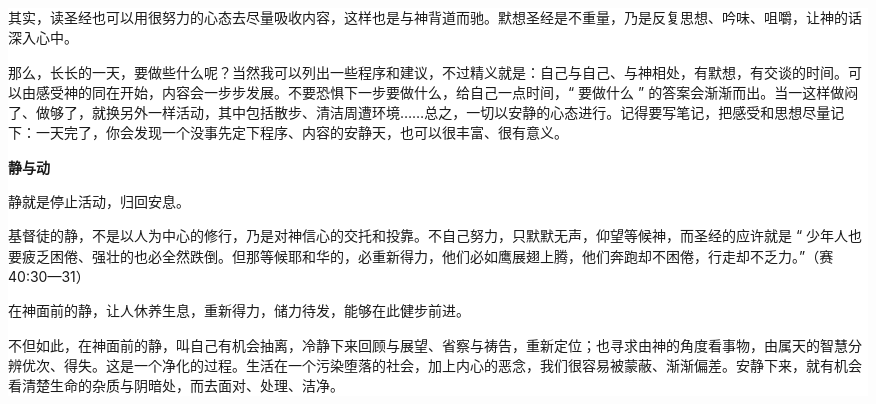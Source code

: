 其实，读圣经也可以用很努力的心态去尽量吸收内容，这样也是与神背道而驰。默想圣经是不重量，乃是反复思想、吟味、咀嚼，让神的话深入心中。

那么，长长的一天，要做些什么呢？当然我可以列出一些程序和建议，不过精义就是：自己与自己、与神相处，有默想，有交谈的时间。可以由感受神的同在开始，内容会一步步发展。不要恐惧下一步要做什么，给自己一点时间，“ 要做什么 ” 的答案会渐渐而出。当一这样做闷了、做够了，就换另外一样活动，其中包括散步、清洁周遭环境……总之，一切以安静的心态进行。记得要写笔记，把感受和思想尽量记下：一天完了，你会发现一个没事先定下程序、内容的安静天，也可以很丰富、很有意义。

**静与动**

静就是停止活动，归回安息。

基督徒的静，不是以人为中心的修行，乃是对神信心的交托和投靠。不自己努力，只默默无声，仰望等候神，而圣经的应许就是 “ 少年人也要疲乏困倦、强壮的也必全然跌倒。但那等候耶和华的，必重新得力，他们必如鹰展翅上腾，他们奔跑却不困倦，行走却不乏力。”（赛40:30—31）

在神面前的静，让人休养生息，重新得力，储力待发，能够在此健步前进。

不但如此，在神面前的静，叫自己有机会抽离，冷静下来回顾与展望、省察与祷告，重新定位；也寻求由神的角度看事物，由属天的智慧分辨优次、得失。这是一个净化的过程。生活在一个污染堕落的社会，加上内心的恶念，我们很容易被蒙蔽、渐渐偏差。安静下来，就有机会看清楚生命的杂质与阴暗处，而去面对、处理、洁净。